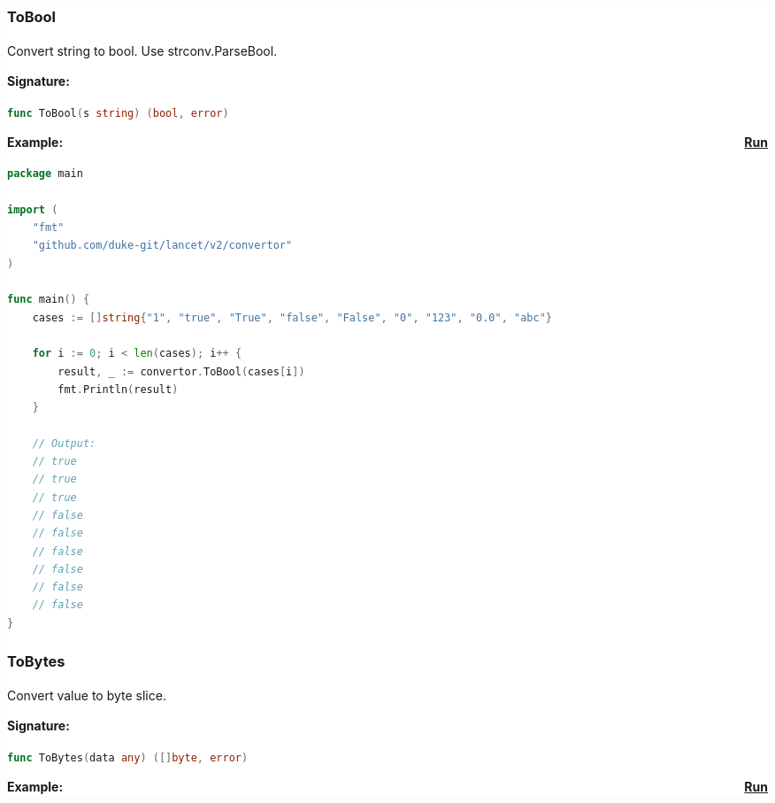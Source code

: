 ```go
```

### <span id="ToBool">ToBool</span>

<p>Convert string to bool. Use strconv.ParseBool.</p>

<b>Signature:</b>

```go
func ToBool(s string) (bool, error)
```

<b>Example:<span style="float:right;display:inline-block;">[Run](https://go.dev/play/p/ARht2WnGdIN)</span></b>

```go
package main

import (
    "fmt"
    "github.com/duke-git/lancet/v2/convertor"
)

func main() {
    cases := []string{"1", "true", "True", "false", "False", "0", "123", "0.0", "abc"}

    for i := 0; i < len(cases); i++ {
        result, _ := convertor.ToBool(cases[i])
        fmt.Println(result)
    }

    // Output:
    // true
    // true
    // true
    // false
    // false
    // false
    // false
    // false
    // false
}
```

### <span id="ToBytes">ToBytes</span>

<p>Convert value to byte slice.</p>

<b>Signature:</b>

```go
func ToBytes(data any) ([]byte, error)
```

<b>Example:<span style="float:right;display:inline-block;">[Run](https://go.dev/play/p/fAMXYFDvOvr)</span></b>

